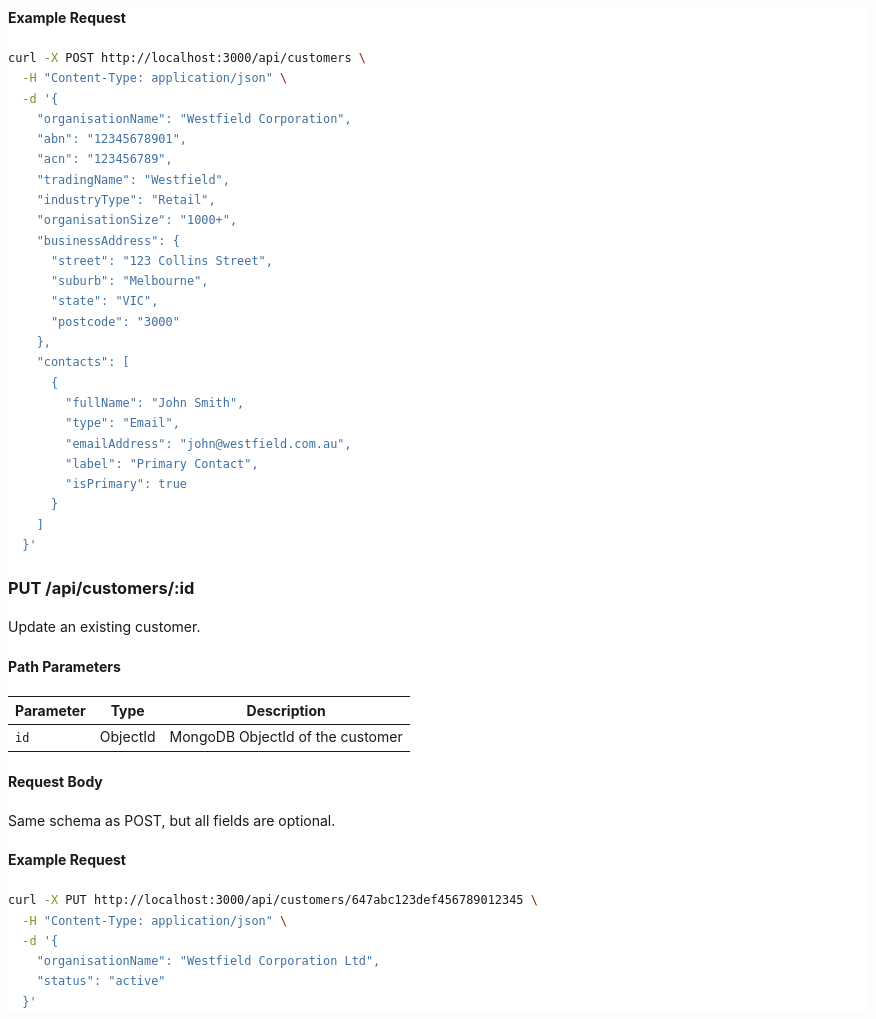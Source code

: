 ```json
```

#### Example Request
```bash
curl -X POST http://localhost:3000/api/customers \
  -H "Content-Type: application/json" \
  -d '{
    "organisationName": "Westfield Corporation",
    "abn": "12345678901",
    "acn": "123456789",
    "tradingName": "Westfield",
    "industryType": "Retail",
    "organisationSize": "1000+",
    "businessAddress": {
      "street": "123 Collins Street",
      "suburb": "Melbourne",
      "state": "VIC",
      "postcode": "3000"
    },
    "contacts": [
      {
        "fullName": "John Smith",
        "type": "Email",
        "emailAddress": "john@westfield.com.au",
        "label": "Primary Contact",
        "isPrimary": true
      }
    ]
  }'
```

### PUT /api/customers/:id
Update an existing customer.

#### Path Parameters
| Parameter | Type | Description |
|-----------|------|-------------|
| `id` | ObjectId | MongoDB ObjectId of the customer |

#### Request Body
Same schema as POST, but all fields are optional.

#### Example Request
```bash
curl -X PUT http://localhost:3000/api/customers/647abc123def456789012345 \
  -H "Content-Type: application/json" \
  -d '{
    "organisationName": "Westfield Corporation Ltd",
    "status": "active"
  }'
```

